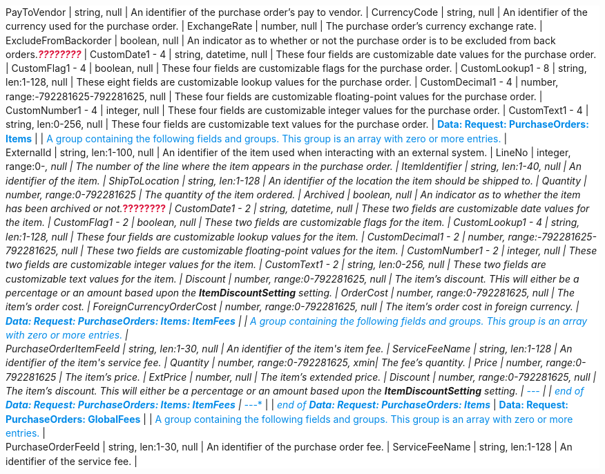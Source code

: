 PayToVendor | string, null | An identifier of the purchase order’s pay to vendor. |
CurrencyCode | string, null | An identifier of the currency used for the purchase order. |
ExchangeRate | number, null | The purchase order’s currency exchange rate. |
ExcludeFromBackorder | boolean, null | An indicator as to whether or not the purchase order is to be excluded from back orders.<font color="Crimson">***????????***</font> |
CustomDate1 - 4 | string, datetime, null | These four fields are customizable date values for the purchase order. |
CustomFlag1 - 4 | boolean, null | These four fields are customizable flags for the purchase order. |
CustomLookup1 - 8 | string, len:1-128, null | These eight fields are customizable lookup values for the purchase order. |
CustomDecimal1 - 4 | number, range:-792281625-792281625, null | These four fields are customizable floating-point values for the purchase order. |
CustomNumber1 - 4 | integer, null | These four fields are customizable integer values for the purchase order. |
CustomText1 - 4 | string, len:0-256, null | These four fields are customizable text values for the purchase order. |
<font color=#008AE8>**Data: Request: PurchaseOrders: Items**</font> | | <font color=#008AE8>A group containing the following fields and groups. This group is an array with zero or more entries.</font> |  
ExternalId | string, len:1-100, null | An identifier of the item used when interacting with an external system. |
LineNo | integer, range:0-*, null | The number of the line where the item appears in the purchase order. |
ItemIdentifier | string, len:1-40, null | An identifier of the item. |
ShipToLocation | string, len:1-128 | An identifier of the location the item should be shipped to. |
Quantity | number, range:0-792281625 | The quantity of the item ordered. |
Archived | boolean, null | An indicator as to whether the item has been archived or not.<font color="Crimson">***????????***</font> |
CustomDate1 - 2 | string, datetime, null | These two fields are customizable date values for the item. |
CustomFlag1 - 2 | boolean, null | These two fields are customizable flags for the item. |
CustomLookup1 - 4 | string, len:1-128, null | These four fields are customizable lookup values for the item. |
CustomDecimal1 - 2 | number, range:-792281625-792281625, null | These two fields are customizable floating-point values for the item. |
CustomNumber1 - 2 | integer, null | These two fields are customizable integer values for the item. |
CustomText1 - 2 | string, len:0-256, null | These two fields are customizable text values for the item. |
Discount | number, range:0-792281625, null | The item’s discount. THis will either be a percentage or an amount based upon the **ItemDiscountSetting** setting. |
OrderCost | number, range:0-792281625, null | The item’s order cost. |
ForeignCurrencyOrderCost | number, range:0-792281625, null | The item’s order cost in foreign currency. |
<font color=#008AE8>**Data: Request: PurchaseOrders: Items: ItemFees**</font> | | <font color=#008AE8>A group containing the following fields and groups. This group is an array with zero or more entries.</font> |  
PurchaseOrderItemFeeId | string, len:1-30, null | An identifier of the item's item fee. |
ServiceFeeName | string, len:1-128 | An identifier of the item's service fee. |
Quantity | number, range:0-792281625, xmin| The fee’s quantity. |
Price | number, range:0-792281625 | The item’s price. |
ExtPrice | number, null | The item’s extended price. |
Discount | number, range:0-792281625, null | The item’s discount. This will either be a percentage or an amount based upon the **ItemDiscountSetting** setting. |
<font color=#008AE8>**---**</font>  | | <font color=#008AE8>*end of* ***Data: Request: PurchaseOrders: Items: ItemFees***</font> |
<font color=#008AE8>**---**</font>  | | <font color=#008AE8>*end of* ***Data: Request: PurchaseOrders: Items***</font> |
<font color=#008AE8>**Data: Request: PurchaseOrders: GlobalFees**</font> | | <font color=#008AE8>A group containing the following fields and groups. This group is an array with zero or more entries.</font> |  
PurchaseOrderFeeId | string, len:1-30, null | An identifier of the purchase order fee. |
ServiceFeeName | string, len:1-128 | An identifier of the service fee. |